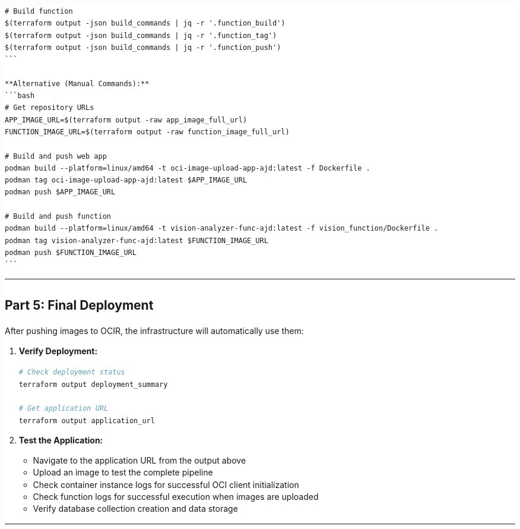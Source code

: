     # Build function
    $(terraform output -json build_commands | jq -r '.function_build')
    $(terraform output -json build_commands | jq -r '.function_tag')
    $(terraform output -json build_commands | jq -r '.function_push')
    ```
    
    **Alternative (Manual Commands):**
    ```bash
    # Get repository URLs
    APP_IMAGE_URL=$(terraform output -raw app_image_full_url)
    FUNCTION_IMAGE_URL=$(terraform output -raw function_image_full_url)
    
    # Build and push web app
    podman build --platform=linux/amd64 -t oci-image-upload-app-ajd:latest -f Dockerfile .
    podman tag oci-image-upload-app-ajd:latest $APP_IMAGE_URL
    podman push $APP_IMAGE_URL
    
    # Build and push function
    podman build --platform=linux/amd64 -t vision-analyzer-func-ajd:latest -f vision_function/Dockerfile .
    podman tag vision-analyzer-func-ajd:latest $FUNCTION_IMAGE_URL
    podman push $FUNCTION_IMAGE_URL
    ```

---

## Part 5: Final Deployment

After pushing images to OCIR, the infrastructure will automatically use them:

1.  **Verify Deployment:**
    ```bash
    # Check deployment status
    terraform output deployment_summary
    
    # Get application URL
    terraform output application_url
    ```

2.  **Test the Application:**
    *   Navigate to the application URL from the output above
    *   Upload an image to test the complete pipeline
    *   Check container instance logs for successful OCI client initialization
    *   Check function logs for successful execution when images are uploaded
    *   Verify database collection creation and data storage

---